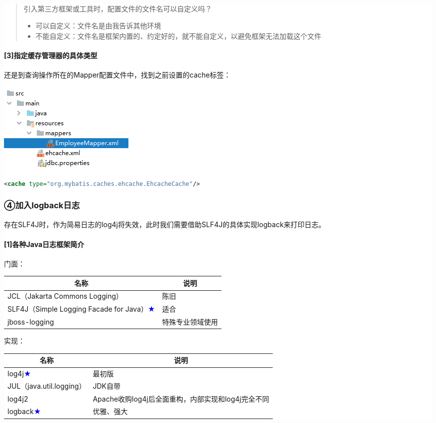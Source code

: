 > 引入第三方框架或工具时，配置文件的文件名可以自定义吗？
>
> - 可以自定义：文件名是由我告诉其他环境
> - 不能自定义：文件名是框架内置的、约定好的，就不能自定义，以避免框架无法加载这个文件



#### [3]指定缓存管理器的具体类型

还是到查询操作所在的Mapper配置文件中，找到之前设置的cache标签：

![./images](./images/img009.png)

```xml
<cache type="org.mybatis.caches.ehcache.EhcacheCache"/>
```



### ④加入logback日志

存在SLF4J时，作为简易日志的log4j将失效，此时我们需要借助SLF4J的具体实现logback来打印日志。



#### [1]各种Java日志框架简介

门面：

| 名称                                                         | 说明             |
| ------------------------------------------------------------ | ---------------- |
| JCL（Jakarta Commons Logging）                               | 陈旧             |
| SLF4J（Simple Logging Facade for Java）<span style="color:blue;">★</span> | 适合             |
| jboss-logging                                                | 特殊专业领域使用 |



实现：

| 名称                                      | 说明                                               |
| ----------------------------------------- | -------------------------------------------------- |
| log4j<span style="color:blue;">★</span>   | 最初版                                             |
| JUL（java.util.logging）                  | JDK自带                                            |
| log4j2                                    | Apache收购log4j后全面重构，内部实现和log4j完全不同 |
| logback<span style="color:blue;">★</span> | 优雅、强大                                         |
